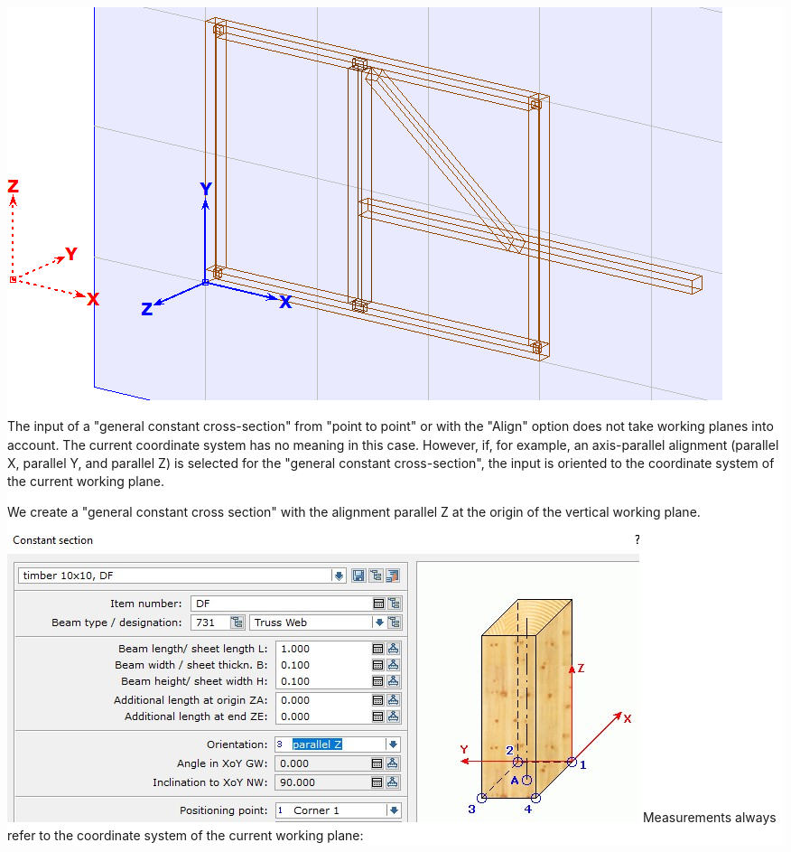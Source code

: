 ![](media-workplanes/media/image27.png)

The input of a \"general constant cross-section\" from \"point to point\" or with the \"Align\" option does not take working planes into account. The current coordinate system has no meaning in this case. However, if, for example, an axis-parallel alignment (parallel X, parallel Y, and parallel Z\) is selected for the \"general constant cross-section\", the input is oriented to the coordinate system of the current working plane.

We create a \"general constant cross section\" with the alignment parallel Z at the origin of the vertical working plane.

![](media-workplanes/media/image28.jpeg)
Measurements always refer to the coordinate system of the current working plane: